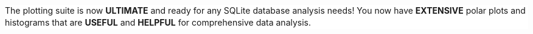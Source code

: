 The plotting suite is now **ULTIMATE** and ready for any SQLite database analysis needs! You now have **EXTENSIVE** polar plots and histograms that are **USEFUL** and **HELPFUL** for comprehensive data analysis. 